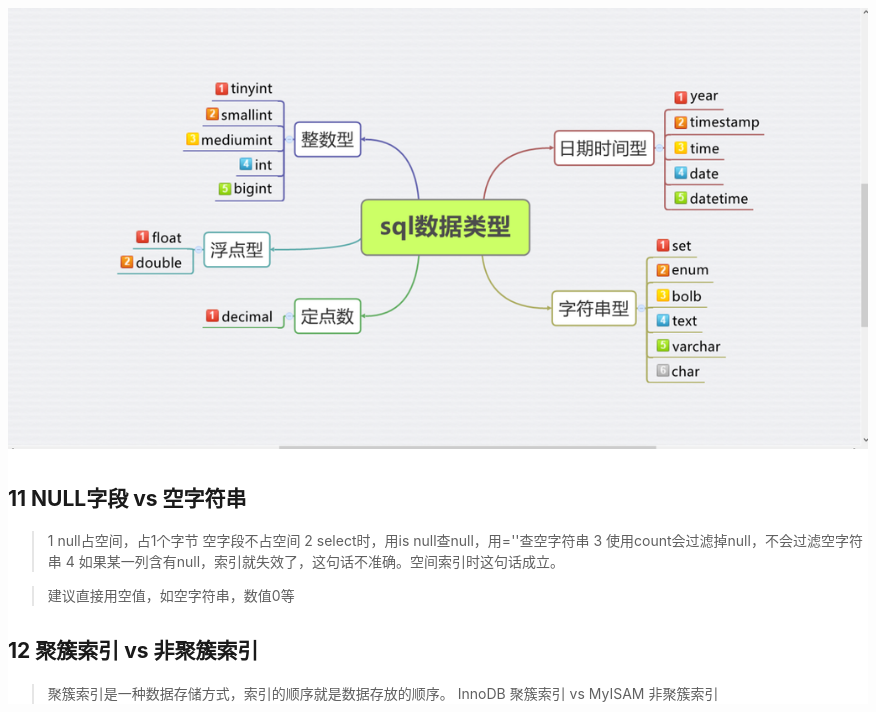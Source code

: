 ![mysql_datatype](https://raw.githubusercontent.com/xiezhenouc/golanglearn/master/%E5%9B%BE%E7%89%87%E8%AF%B4%E6%98%8E/mysql_datatype.png)

## 11 NULL字段 vs 空字符串
>1 null占空间，占1个字节 空字段不占空间
>2 select时，用is null查null，用=''查空字符串
>3 使用count会过滤掉null，不会过滤空字符串
>4 如果某一列含有null，索引就失效了，这句话不准确。空间索引时这句话成立。

>建议直接用空值，如空字符串，数值0等

## 12 聚簇索引 vs 非聚簇索引
>聚簇索引是一种数据存储方式，索引的顺序就是数据存放的顺序。
>InnoDB 聚簇索引 vs MyISAM 非聚簇索引
